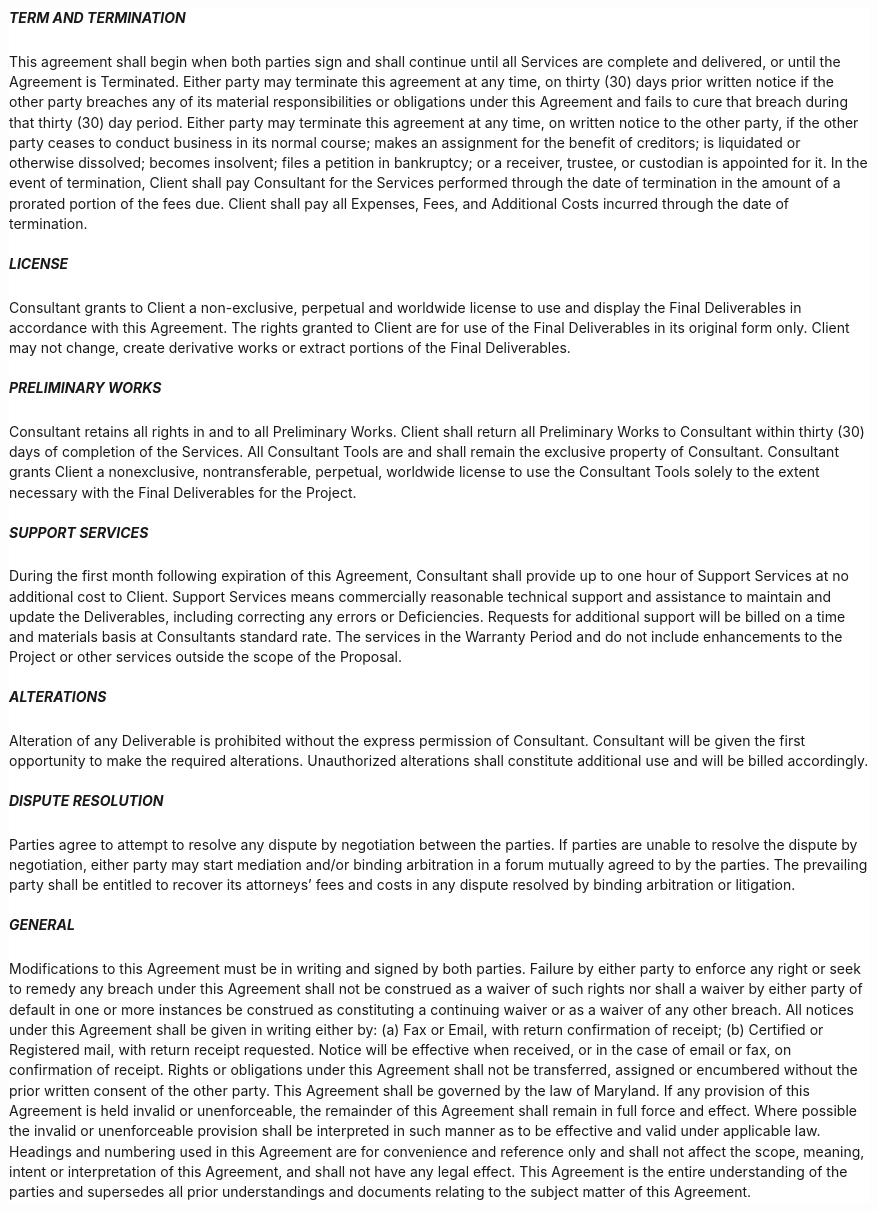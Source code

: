 ##### TERM AND TERMINATION
This agreement shall begin when both parties sign and shall continue until all Services are complete and delivered, or until the Agreement is Terminated. Either party may terminate this agreement at any time, on thirty (30) days prior written notice if the other party breaches any of its material responsibilities or obligations under this Agreement and fails to cure that breach during that thirty (30) day period. Either party may terminate this agreement at any time, on written notice to the other party, if the other party ceases to conduct business in its normal course; makes an assignment for the benefit of creditors; is liquidated or otherwise dissolved; becomes insolvent; files a petition in bankruptcy; or a receiver, trustee, or custodian is appointed for it. In the event of termination, Client shall pay Consultant for the Services performed through the date of termination in the amount of a prorated portion of the fees due. Client shall pay all Expenses, Fees, and Additional Costs incurred through the date of termination.

##### LICENSE
Consultant grants to Client a non-exclusive, perpetual and worldwide license to use and display the Final Deliverables in accordance with this Agreement. The rights granted to Client are for use of the Final Deliverables in its original form only. Client may not change, create derivative works or extract portions of the Final Deliverables.

##### PRELIMINARY WORKS
Consultant retains all rights in and to all Preliminary Works. Client shall return all Preliminary Works to Consultant within thirty (30) days of completion of the Services. All Consultant Tools are and shall remain the exclusive property of Consultant. Consultant grants Client a nonexclusive, nontransferable, perpetual, worldwide license to use the Consultant Tools solely to the extent necessary with the Final Deliverables for the Project.

##### SUPPORT SERVICES
During the first month following expiration of this Agreement, Consultant shall provide up to one hour of Support Services at no additional cost to Client. Support Services means commercially reasonable technical support and assistance to maintain and update the Deliverables, including correcting any errors or Deficiencies. Requests for additional support will be billed on a time and materials basis at Consultants standard rate. The services in the Warranty Period and do not include enhancements to the Project or other services outside the scope of the Proposal.

##### ALTERATIONS
Alteration of any Deliverable is prohibited without the express permission of Consultant. Consultant will be given the first opportunity to make the required alterations. Unauthorized alterations shall constitute additional use and will be billed accordingly.

##### DISPUTE RESOLUTION
Parties agree to attempt to resolve any dispute by negotiation between the parties. If parties are unable to resolve the dispute by negotiation, either party may start mediation and/or binding arbitration in a forum mutually agreed to by the parties. The prevailing party shall be entitled to recover its attorneys’ fees and costs in any dispute resolved by binding arbitration or litigation.

##### GENERAL
Modifications to this Agreement must be in writing and signed by both parties. Failure by either party to enforce any right or seek to remedy any breach under this Agreement shall not be construed as a waiver of such rights nor shall a waiver by either party of default in one or more instances be construed as constituting a continuing waiver or as a waiver of any other breach. All notices under this Agreement shall be given in writing either by: (a) Fax or Email, with return confirmation of receipt; (b) Certified or Registered mail, with return receipt requested. Notice will be effective when received, or in the case of email or fax, on confirmation of receipt. Rights or obligations under this Agreement shall not be transferred, assigned or encumbered without the prior written consent of the other party. This Agreement shall be governed by the law of Maryland. If any provision of this Agreement is held invalid or unenforceable, the remainder of this Agreement shall remain in full force and effect. Where possible the invalid or unenforceable provision shall be interpreted in such manner as to be effective and valid under applicable law. Headings and numbering used in this Agreement are for convenience and reference only and shall not affect the scope, meaning, intent or interpretation of this Agreement, and shall not have any legal effect. This Agreement is the entire understanding of the parties and supersedes all prior understandings and documents relating to the subject matter of this Agreement.
